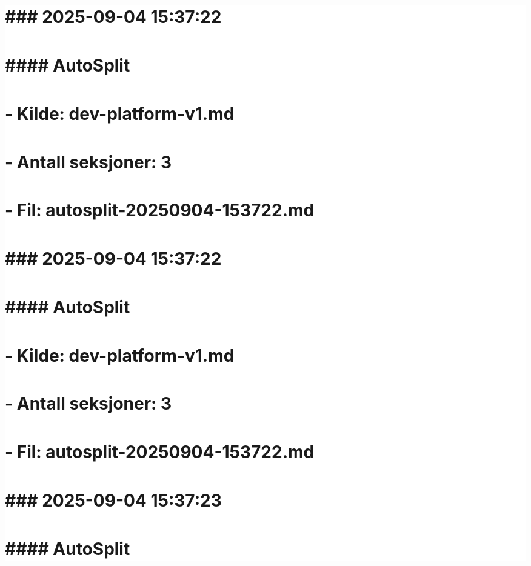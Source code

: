 #

# \### 2025-09-04 15:37:22

# \#### AutoSplit

# \- Kilde: dev-platform-v1.md

# \- Antall seksjoner: 3

# \- Fil: autosplit-20250904-153722.md

#

#

#

#

# \### 2025-09-04 15:37:22

# \#### AutoSplit

# \- Kilde: dev-platform-v1.md

# \- Antall seksjoner: 3

# \- Fil: autosplit-20250904-153722.md

#

#

#

#

# \### 2025-09-04 15:37:23

# \#### AutoSplit
